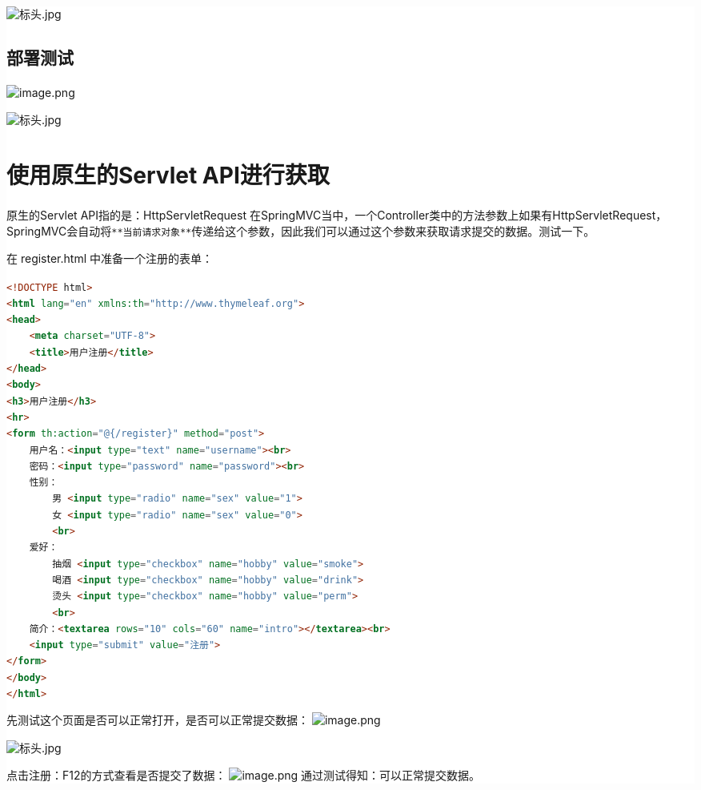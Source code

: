 ![标头.jpg](https://cdn.nlark.com/yuque/0/2023/jpeg/21376908/1692002570088-3338946f-42b3-4174-8910-7e749c31e950.jpeg#averageHue=%23f9f8f8&clientId=uc5a67c34-8a0d-4&from=paste&height=78&id=qqotS&originHeight=78&originWidth=1400&originalType=binary&ratio=1&rotation=0&showTitle=false&size=23158&status=done&style=shadow&taskId=u98709943-fd0b-4e51-821c-a3fc0aef219&title=&width=1400)
## 部署测试
![image.png](https://cdn.nlark.com/yuque/0/2024/png/21376908/1710418729572-558f5f1f-b30c-48f6-be0b-be0e58ce8af9.png#averageHue=%23fafaf9&clientId=u9d1e8f4e-33cf-4&from=paste&height=161&id=u9fd0ed57&originHeight=161&originWidth=431&originalType=binary&ratio=1&rotation=0&showTitle=false&size=7113&status=done&style=none&taskId=u20f63d6b-9334-4b6f-8bf0-3e4c7ff66b8&title=&width=431)

![标头.jpg](https://cdn.nlark.com/yuque/0/2023/jpeg/21376908/1692002570088-3338946f-42b3-4174-8910-7e749c31e950.jpeg#averageHue=%23f9f8f8&clientId=uc5a67c34-8a0d-4&from=paste&height=78&id=vBWEF&originHeight=78&originWidth=1400&originalType=binary&ratio=1&rotation=0&showTitle=false&size=23158&status=done&style=shadow&taskId=u98709943-fd0b-4e51-821c-a3fc0aef219&title=&width=1400)
# 使用原生的Servlet API进行获取
原生的Servlet API指的是：HttpServletRequest
在SpringMVC当中，一个Controller类中的方法参数上如果有HttpServletRequest，SpringMVC会自动将`**当前请求对象**`传递给这个参数，因此我们可以通过这个参数来获取请求提交的数据。测试一下。

在 register.html 中准备一个注册的表单：
```html
<!DOCTYPE html>
<html lang="en" xmlns:th="http://www.thymeleaf.org">
<head>
    <meta charset="UTF-8">
    <title>用户注册</title>
</head>
<body>
<h3>用户注册</h3>
<hr>
<form th:action="@{/register}" method="post">
    用户名：<input type="text" name="username"><br>
    密码：<input type="password" name="password"><br>
    性别：
        男 <input type="radio" name="sex" value="1">
        女 <input type="radio" name="sex" value="0">
        <br>
    爱好：
        抽烟 <input type="checkbox" name="hobby" value="smoke">
        喝酒 <input type="checkbox" name="hobby" value="drink">
        烫头 <input type="checkbox" name="hobby" value="perm">
        <br>
    简介：<textarea rows="10" cols="60" name="intro"></textarea><br>
    <input type="submit" value="注册">
</form>
</body>
</html>
```
先测试这个页面是否可以正常打开，是否可以正常提交数据：
![image.png](https://cdn.nlark.com/yuque/0/2024/png/21376908/1710419419412-530f021a-4b19-43de-bac8-800866cfe619.png#averageHue=%23fbfafa&clientId=u9d1e8f4e-33cf-4&from=paste&height=448&id=u513b4a69&originHeight=448&originWidth=528&originalType=binary&ratio=1&rotation=0&showTitle=false&size=16298&status=done&style=none&taskId=ua1ab7921-0cf4-4da0-8951-30e90d9579c&title=&width=528)

![标头.jpg](https://cdn.nlark.com/yuque/0/2023/jpeg/21376908/1692002570088-3338946f-42b3-4174-8910-7e749c31e950.jpeg#averageHue=%23f9f8f8&clientId=uc5a67c34-8a0d-4&from=paste&height=78&id=NhtNT&originHeight=78&originWidth=1400&originalType=binary&ratio=1&rotation=0&showTitle=false&size=23158&status=done&style=shadow&taskId=u98709943-fd0b-4e51-821c-a3fc0aef219&title=&width=1400)

点击注册：F12的方式查看是否提交了数据：
![image.png](https://cdn.nlark.com/yuque/0/2024/png/21376908/1710419495559-af90ea42-1002-4cab-8e38-c455b3b0a16d.png#averageHue=%23eac989&clientId=u9d1e8f4e-33cf-4&from=paste&height=106&id=u8fe6a988&originHeight=106&originWidth=714&originalType=binary&ratio=1&rotation=0&showTitle=false&size=8446&status=done&style=none&taskId=u1e08d80d-c03f-4c2a-afdc-342241e7725&title=&width=714)
通过测试得知：可以正常提交数据。
